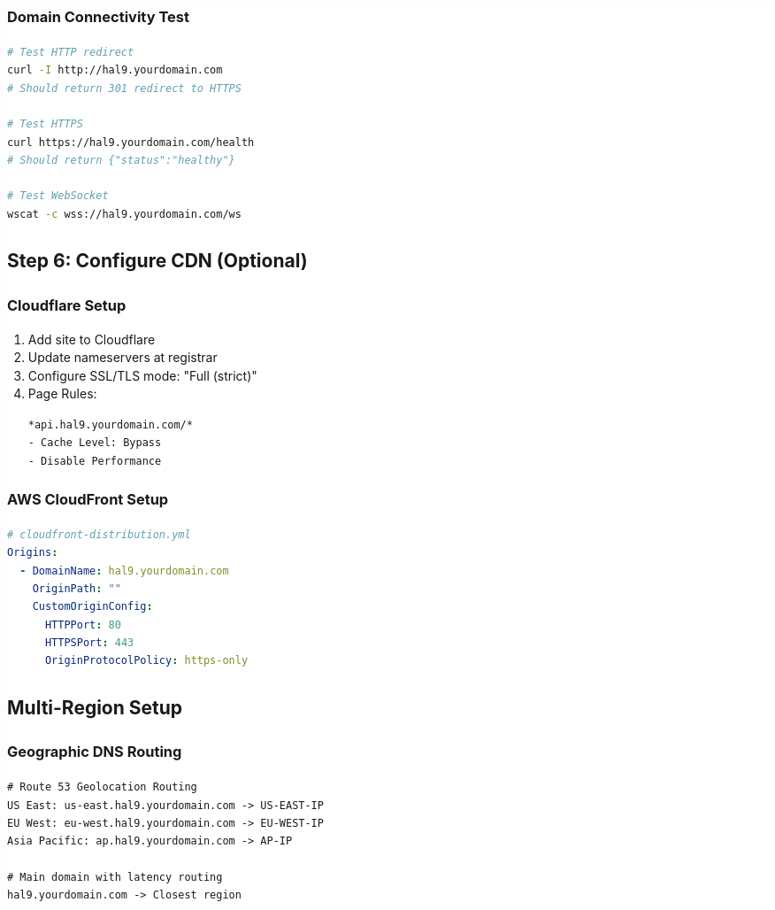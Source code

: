 ### Domain Connectivity Test

```bash
# Test HTTP redirect
curl -I http://hal9.yourdomain.com
# Should return 301 redirect to HTTPS

# Test HTTPS
curl https://hal9.yourdomain.com/health
# Should return {"status":"healthy"}

# Test WebSocket
wscat -c wss://hal9.yourdomain.com/ws
```

## Step 6: Configure CDN (Optional)

### Cloudflare Setup

1. Add site to Cloudflare
2. Update nameservers at registrar
3. Configure SSL/TLS mode: "Full (strict)"
4. Page Rules:
   ```
   *api.hal9.yourdomain.com/*
   - Cache Level: Bypass
   - Disable Performance
   ```

### AWS CloudFront Setup

```yaml
# cloudfront-distribution.yml
Origins:
  - DomainName: hal9.yourdomain.com
    OriginPath: ""
    CustomOriginConfig:
      HTTPPort: 80
      HTTPSPort: 443
      OriginProtocolPolicy: https-only
```

## Multi-Region Setup

### Geographic DNS Routing

```
# Route 53 Geolocation Routing
US East: us-east.hal9.yourdomain.com -> US-EAST-IP
EU West: eu-west.hal9.yourdomain.com -> EU-WEST-IP
Asia Pacific: ap.hal9.yourdomain.com -> AP-IP

# Main domain with latency routing
hal9.yourdomain.com -> Closest region
```
